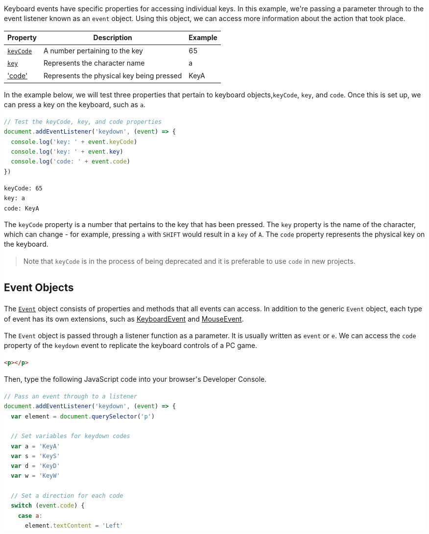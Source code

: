 Keyboard events have specific properties for accessing individual keys. In this example, we're passing a parameter through to the event listener known as an `event` object. Using this object, we can access more information about the action that took place.

| Property                                                                            | Description                               | Example |
| ----------------------------------------------------------------------------------- | ----------------------------------------- | ------- |
| [`keyCode`](https://developer.mozilla.org/en-US/docs/Web/API/KeyboardEvent/keyCode) | A number pertaining to the key            | 65      |
| [`key`](https://developer.mozilla.org/en-US/docs/Web/API/KeyboardEvent/key)         | Represents the character name             | a       |
| ['code'](https://developer.mozilla.org/en-US/docs/Web/API/KeyboardEvent/code)       | Represents the physical key being pressed | KeyA    |

In the example below, we will test three properties that pertain to keyboard objects,`keyCode`, `key`, and `code`. Once this is set up, we can press a key on the keyboard, such as `a`.

```js
// Test the keyCode, key, and code properties
document.addEventListener('keydown', (event) => {
  console.log('key: ' + event.keyCode)
  console.log('key: ' + event.key)
  console.log('code: ' + event.code)
})
```

```terminal
keyCode: 65
key: a
code: KeyA
```

The `keyCode` property is a number that pertains to the key that has been pressed. The `key` property is the name of the character, which can change - for example, pressing `a` with `SHIFT` would result in a `key` of `A`. The `code` property represents the physical key on the keyboard.

> Note that `keyCode` is in the process of being deprecated and it is preferable to use `code` in new projects.

## Event Objects

The [`Event`](https://developer.mozilla.org/en-US/docs/Web/API/Event) object consists of properties and methods that all events can access. In addition to the generic `Event` object, each type of event has its own extensions, such as [KeyboardEvent](https://developer.mozilla.org/en-US/docs/Web/API/KeyboardEvent) and [MouseEvent](https://developer.mozilla.org/en-US/docs/Web/API/MouseEvent).

The `Event` object is passed through a listener function as a parameter. It is usually written as `event` or `e`. We can access the `code` property of the `keydown` event to replicate the keyboard controls of a PC game.

```html
<p></p>
```

Then, type the following JavaScript code into your browser's Developer Console.

```js
// Pass an event through to a listener
document.addEventListener('keydown', (event) => {
  var element = document.querySelector('p')

  // Set variables for keydown codes
  var a = 'KeyA'
  var s = 'KeyS'
  var d = 'KeyD'
  var w = 'KeyW'

  // Set a direction for each code
  switch (event.code) {
    case a:
      element.textContent = 'Left'
```